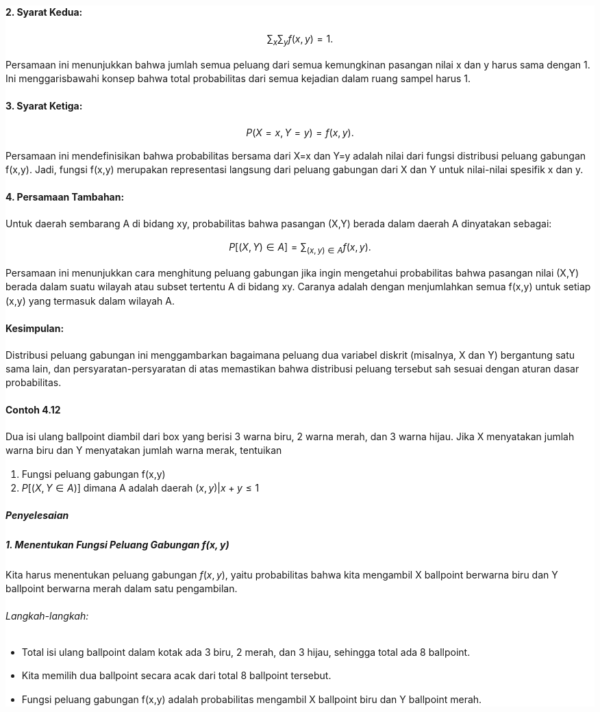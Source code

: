 #### 2. Syarat Kedua:

$$\sum_x \sum_y f(x, y) = 1.$$

Persamaan ini menunjukkan bahwa jumlah semua peluang dari semua kemungkinan pasangan nilai x dan y harus sama dengan 1. Ini menggarisbawahi konsep bahwa total probabilitas dari semua kejadian dalam ruang sampel harus 1.

#### 3. Syarat Ketiga:

$$P(X = x, Y = y) = f(x, y).$$

Persamaan ini mendefinisikan bahwa probabilitas bersama dari X=x dan Y=y adalah nilai dari fungsi distribusi peluang gabungan f(x,y). Jadi, fungsi f(x,y) merupakan representasi langsung dari peluang gabungan dari X dan Y untuk nilai-nilai spesifik x dan y.

#### 4. Persamaan Tambahan:

Untuk daerah sembarang A di bidang xy, probabilitas bahwa pasangan (X,Y) berada dalam daerah A dinyatakan sebagai:

$$P[(X, Y) \in A] = \sum_{(x, y) \in A} f(x, y).$$

Persamaan ini menunjukkan cara menghitung peluang gabungan jika ingin mengetahui probabilitas bahwa pasangan nilai (X,Y) berada dalam suatu wilayah atau subset tertentu A di bidang xy. Caranya adalah dengan menjumlahkan semua f(x,y) untuk setiap (x,y) yang termasuk dalam wilayah A.

#### Kesimpulan:

Distribusi peluang gabungan ini menggambarkan bagaimana peluang dua variabel diskrit (misalnya, X dan Y) bergantung satu sama lain, dan persyaratan-persyaratan di atas memastikan bahwa distribusi peluang tersebut sah sesuai dengan aturan dasar probabilitas.

#### Contoh 4.12

Dua isi ulang ballpoint diambil dari box yang berisi 3 warna biru, 2 warna merah, dan 3 warna hijau. Jika X menyatakan jumlah warna biru dan Y menyatakan jumlah warna merak, tentuikan

1. Fungsi peluang gabungan f(x,y)
2. $P[(X,Y ∈ A)]$ dimana A adalah daerah ${(x, y)|x+y≤1}$

##### Penyelesaian

##### 1. Menentukan Fungsi Peluang Gabungan $f(x,y)$

Kita harus menentukan peluang gabungan $f(x,y)$, yaitu probabilitas bahwa kita mengambil X ballpoint berwarna biru dan Y ballpoint berwarna merah dalam satu pengambilan.

###### Langkah-langkah:

- Total isi ulang ballpoint dalam kotak ada 3 biru, 2 merah, dan 3 hijau, sehingga total ada 8 ballpoint.
  
- Kita memilih dua ballpoint secara acak dari total 8 ballpoint tersebut.
  
- Fungsi peluang gabungan f(x,y) adalah probabilitas mengambil X ballpoint biru dan Y ballpoint merah.
